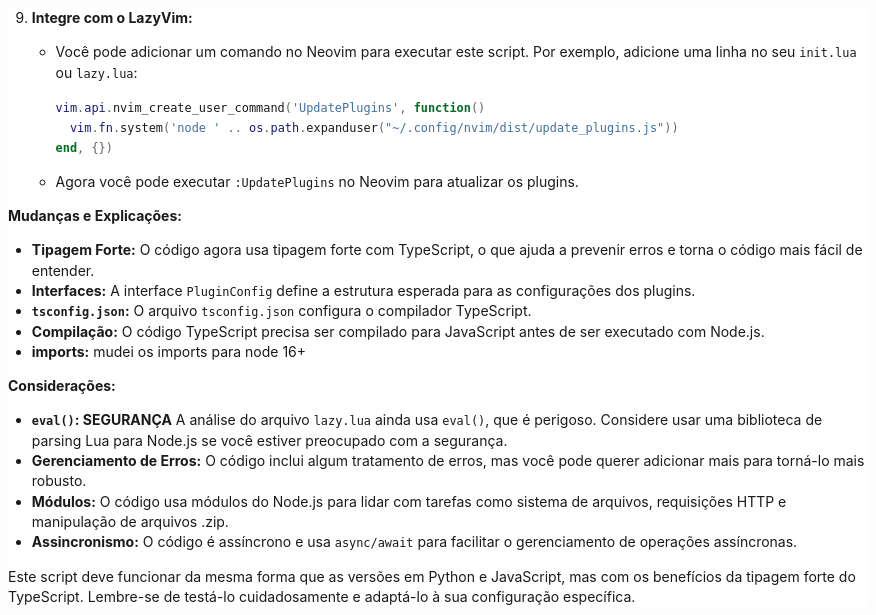 9.  **Integre com o LazyVim:**
    *   Você pode adicionar um comando no Neovim para executar este script. Por exemplo, adicione uma linha no seu `init.lua` ou `lazy.lua`:

        ```lua
        vim.api.nvim_create_user_command('UpdatePlugins', function()
          vim.fn.system('node ' .. os.path.expanduser("~/.config/nvim/dist/update_plugins.js"))
        end, {})
        ```

    *   Agora você pode executar `:UpdatePlugins` no Neovim para atualizar os plugins.

**Mudanças e Explicações:**

*   **Tipagem Forte:** O código agora usa tipagem forte com TypeScript, o que ajuda a prevenir erros e torna o código mais fácil de entender.
*   **Interfaces:** A interface `PluginConfig` define a estrutura esperada para as configurações dos plugins.
*   **`tsconfig.json`:** O arquivo `tsconfig.json` configura o compilador TypeScript.
*   **Compilação:** O código TypeScript precisa ser compilado para JavaScript antes de ser executado com Node.js.
*    **imports:**  mudei os imports para node 16+

**Considerações:**

*   **`eval()`: SEGURANÇA** A análise do arquivo `lazy.lua` ainda usa `eval()`, que é perigoso. Considere usar uma biblioteca de parsing Lua para Node.js se você estiver preocupado com a segurança.
*   **Gerenciamento de Erros:** O código inclui algum tratamento de erros, mas você pode querer adicionar mais para torná-lo mais robusto.
*   **Módulos:** O código usa módulos do Node.js para lidar com tarefas como sistema de arquivos, requisições HTTP e manipulação de arquivos .zip.
*   **Assincronismo:** O código é assíncrono e usa `async/await` para facilitar o gerenciamento de operações assíncronas.

Este script deve funcionar da mesma forma que as versões em Python e JavaScript, mas com os benefícios da tipagem forte do TypeScript. Lembre-se de testá-lo cuidadosamente e adaptá-lo à sua configuração específica.
